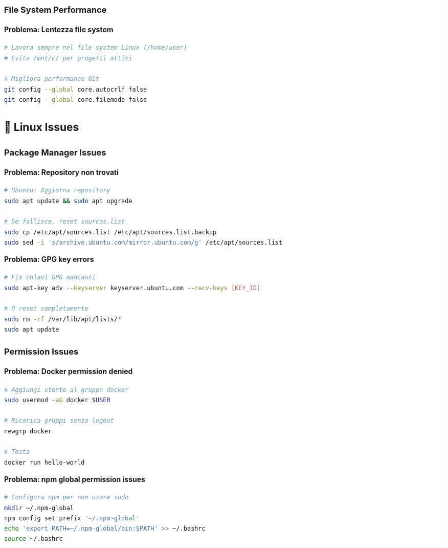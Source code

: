 ### File System Performance

**Problema: Lentezza file system**
```bash
# Lavora sempre nel file system Linux (/home/user)
# Evita /mnt/c/ per progetti attivi

# Migliora performance Git
git config --global core.autocrlf false
git config --global core.filemode false
```

## 🐧 Linux Issues

### Package Manager Issues

**Problema: Repository non trovati**
```bash
# Ubuntu: Aggiorna repository
sudo apt update && sudo apt upgrade

# Se fallisce, reset sources.list
sudo cp /etc/apt/sources.list /etc/apt/sources.list.backup
sudo sed -i 's/archive.ubuntu.com/mirror.ubuntu.com/g' /etc/apt/sources.list
```

**Problema: GPG key errors**
```bash
# Fix chiavi GPG mancanti
sudo apt-key adv --keyserver keyserver.ubuntu.com --recv-keys [KEY_ID]

# O reset completamente
sudo rm -rf /var/lib/apt/lists/*
sudo apt update
```

### Permission Issues

**Problema: Docker permission denied**
```bash
# Aggiungi utente al gruppo docker
sudo usermod -aG docker $USER

# Ricarica gruppi senza logout
newgrp docker

# Testa
docker run hello-world
```

**Problema: npm global permission issues**
```bash
# Configura npm per non usare sudo
mkdir ~/.npm-global
npm config set prefix '~/.npm-global'
echo 'export PATH=~/.npm-global/bin:$PATH' >> ~/.bashrc
source ~/.bashrc
```
